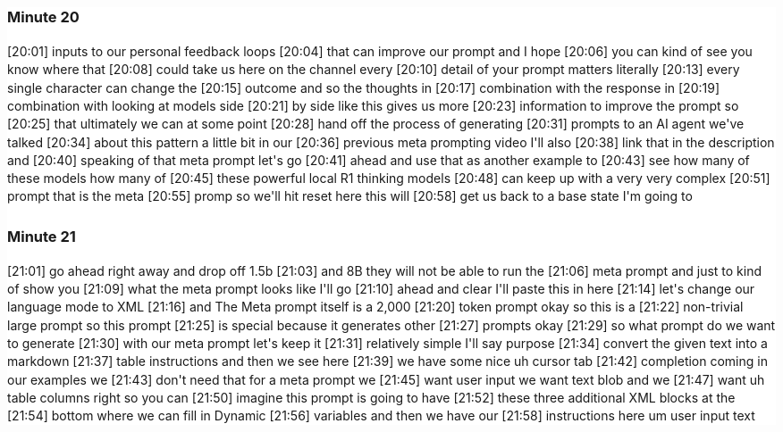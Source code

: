 ### Minute 20

[20:01] inputs to our personal feedback loops
[20:04] that can improve our prompt and I hope
[20:06] you can kind of see you know where that
[20:08] could take us here on the channel every
[20:10] detail of your prompt matters literally
[20:13] every single character can change the
[20:15] outcome and so the thoughts in
[20:17] combination with the response in
[20:19] combination with looking at models side
[20:21] by side like this gives us more
[20:23] information to improve the prompt so
[20:25] that ultimately we can at some point
[20:28] hand off the process of generating
[20:31] prompts to an AI agent we've talked
[20:34] about this pattern a little bit in our
[20:36] previous meta prompting video I'll also
[20:38] link that in the description and
[20:40] speaking of that meta prompt let's go
[20:41] ahead and use that as another example to
[20:43] see how many of these models how many of
[20:45] these powerful local R1 thinking models
[20:48] can keep up with a very very complex
[20:51] prompt that is the meta
[20:55] promp so we'll hit reset here this will
[20:58] get us back to a base state I'm going to

### Minute 21

[21:01] go ahead right away and drop off 1.5b
[21:03] and 8B they will not be able to run the
[21:06] meta prompt and just to kind of show you
[21:09] what the meta prompt looks like I'll go
[21:10] ahead and clear I'll paste this in here
[21:14] let's change our language mode to XML
[21:16] and The Meta prompt itself is a 2,000
[21:20] token prompt okay so this is a
[21:22] non-trivial large prompt so this prompt
[21:25] is special because it generates other
[21:27] prompts okay
[21:29] so what prompt do we want to generate
[21:30] with our meta prompt let's keep it
[21:31] relatively simple I'll say purpose
[21:34] convert the given text into a markdown
[21:37] table instructions and then we see here
[21:39] we have some nice uh cursor tab
[21:42] completion coming in our examples we
[21:43] don't need that for a meta prompt we
[21:45] want user input we want text blob and we
[21:47] want uh table columns right so you can
[21:50] imagine this prompt is going to have
[21:52] these three additional XML blocks at the
[21:54] bottom where we can fill in Dynamic
[21:56] variables and then we have our
[21:58] instructions here um user input text
